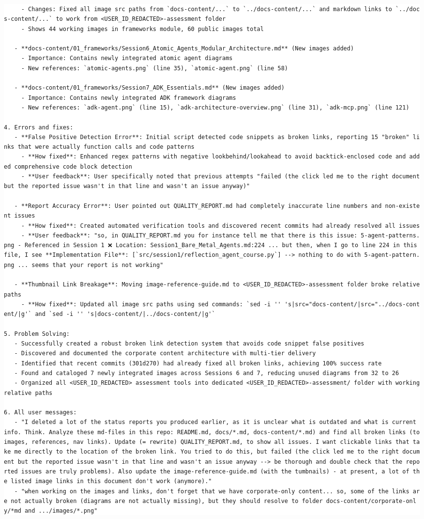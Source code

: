 ```
     - Changes: Fixed all image src paths from `docs-content/...` to `../docs-content/...` and markdown links to `../docs-content/...` to work from <USER_ID_REDACTED>-assessment folder
     - Shows 44 working images in frameworks module, 60 public images total

   - **docs-content/01_frameworks/Session6_Atomic_Agents_Modular_Architecture.md** (New images added)
     - Importance: Contains newly integrated atomic agent diagrams
     - New references: `atomic-agents.png` (line 35), `atomic-agent.png` (line 58)

   - **docs-content/01_frameworks/Session7_ADK_Essentials.md** (New images added)  
     - Importance: Contains newly integrated ADK framework diagrams
     - New references: `adk-agent.png` (line 15), `adk-architecture-overview.png` (line 31), `adk-mcp.png` (line 121)

4. Errors and fixes:
   - **False Positive Detection Error**: Initial script detected code snippets as broken links, reporting 15 "broken" links that were actually function calls and code patterns
     - **How fixed**: Enhanced regex patterns with negative lookbehind/lookahead to avoid backtick-enclosed code and added comprehensive code block detection
     - **User feedback**: User specifically noted that previous attempts "failed (the click led me to the right document but the reported issue wasn't in that line and wasn't an issue anyway)"

   - **Report Accuracy Error**: User pointed out QUALITY_REPORT.md had completely inaccurate line numbers and non-existent issues  
     - **How fixed**: Created automated verification tools and discovered recent commits had already resolved all issues
     - **User feedback**: "so, in QUALITY_REPORT.md you for instance tell me that there is this issue: 5-agent-patterns.png - Referenced in Session 1 ❌ Location: Session1_Bare_Metal_Agents.md:224 ... but then, when I go to line 224 in this file, I see **Implementation File**: [`src/session1/reflection_agent_course.py`] --> nothing to do with 5-agent-pattern.png ... seems that your report is not working"

   - **Thumbnail Link Breakage**: Moving image-reference-guide.md to <USER_ID_REDACTED>-assessment folder broke relative paths
     - **How fixed**: Updated all image src paths using sed commands: `sed -i '' 's|src="docs-content/|src="../docs-content/|g'` and `sed -i '' 's|docs-content/|../docs-content/|g'`

5. Problem Solving:
   - Successfully created a robust broken link detection system that avoids code snippet false positives
   - Discovered and documented the corporate content architecture with multi-tier delivery
   - Identified that recent commits (301d270) had already fixed all broken links, achieving 100% success rate
   - Found and cataloged 7 newly integrated images across Sessions 6 and 7, reducing unused diagrams from 32 to 26
   - Organized all <USER_ID_REDACTED> assessment tools into dedicated <USER_ID_REDACTED>-assessment/ folder with working relative paths

6. All user messages:
   - "I deleted a lot of the status reports you produced earlier, as it is unclear what is outdated and what is current info. Think. Analyze these md-files in this repo: README.md, docs/*.md, docs-content/*.md) and find all broken links (to images, references, nav links). Update (= rewrite) QUALITY_REPORT.md, to show all issues. I want clickable links that take me directly to the location of the broken link. You tried to do this, but failed (the click led me to the right document but the reported issue wasn't in that line and wasn't an issue anyway --> be thorough and double check that the reported issues are truly problems). Also update the image-reference-guide.md (with the tumbnails) - at present, a lot of the listed image links in this document don't work (anymore)."
   - "when working on the images and links, don't forget that we have corporate-only content... so, some of the links are not actually broken (diagrams are not actually missing), but they should resolve to folder docs-content/corporate-only/*md and .../images/*.png"
```